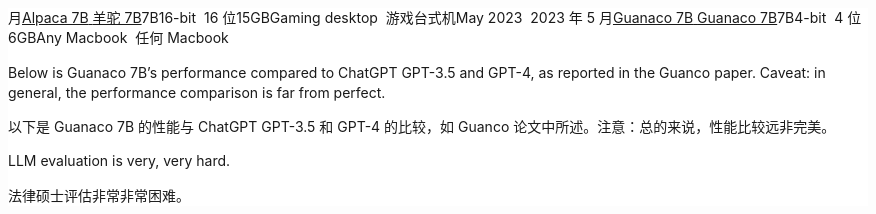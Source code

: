 月</span></span></span></td><td data-immersive-translate-effect="1" data-immersive_translate_walked="1aad5c6d-c570-4676-a11e-2c443bef0a75"><a href="https://crfm.stanford.edu/2023/03/13/alpaca.html" data-immersive-translate-effect="1" data-immersive_translate_walked="1aad5c6d-c570-4676-a11e-2c443bef0a75">Alpaca 7B<span lang="zh-CN" data-immersive-translate-translation-element-mark="1"><span data-immersive-translate-translation-element-mark="1">&nbsp;</span><span data-immersive-translate-translation-element-mark="1"><span data-immersive-translate-translation-element-mark="1">羊驼 7B</span></span></span></a></td><td data-immersive-translate-effect="1" data-immersive_translate_walked="1aad5c6d-c570-4676-a11e-2c443bef0a75">7B</td><td data-immersive-translate-effect="1" data-immersive_translate_walked="1aad5c6d-c570-4676-a11e-2c443bef0a75">16-bit <span lang="zh-CN" data-immersive-translate-translation-element-mark="1"><span data-immersive-translate-translation-element-mark="1">&nbsp;</span><span data-immersive-translate-translation-element-mark="1"><span data-immersive-translate-translation-element-mark="1">16 位</span></span></span></td><td data-immersive-translate-effect="1" data-immersive_translate_walked="1aad5c6d-c570-4676-a11e-2c443bef0a75">15GB</td><td data-immersive-translate-effect="1" data-immersive_translate_walked="1aad5c6d-c570-4676-a11e-2c443bef0a75">Gaming desktop <span lang="zh-CN" data-immersive-translate-translation-element-mark="1"><span data-immersive-translate-translation-element-mark="1">&nbsp;</span><span data-immersive-translate-translation-element-mark="1"><span data-immersive-translate-translation-element-mark="1">游戏台式机</span></span></span></td></tr><tr data-immersive-translate-effect="1" data-immersive_translate_walked="1aad5c6d-c570-4676-a11e-2c443bef0a75"><td data-immersive-translate-effect="1" data-immersive_translate_walked="1aad5c6d-c570-4676-a11e-2c443bef0a75">May 2023 <span lang="zh-CN" data-immersive-translate-translation-element-mark="1"><span data-immersive-translate-translation-element-mark="1">&nbsp;</span><span data-immersive-translate-translation-element-mark="1"><span data-immersive-translate-translation-element-mark="1">2023 年 5 月</span></span></span></td><td data-immersive-translate-effect="1" data-immersive_translate_walked="1aad5c6d-c570-4676-a11e-2c443bef0a75"><a href="https://arxiv.org/abs/2305.14314" data-immersive-translate-effect="1" data-immersive_translate_walked="1aad5c6d-c570-4676-a11e-2c443bef0a75">Guanaco 7B<span lang="zh-CN" data-immersive-translate-translation-element-mark="1"><span data-immersive-translate-translation-element-mark="1">&nbsp;</span><span data-immersive-translate-translation-element-mark="1"><span data-immersive-translate-translation-element-mark="1">Guanaco 7B</span></span></span></a></td><td data-immersive-translate-effect="1" data-immersive_translate_walked="1aad5c6d-c570-4676-a11e-2c443bef0a75">7B</td><td data-immersive-translate-effect="1" data-immersive_translate_walked="1aad5c6d-c570-4676-a11e-2c443bef0a75">4-bit <span lang="zh-CN" data-immersive-translate-translation-element-mark="1"><span data-immersive-translate-translation-element-mark="1">&nbsp;</span><span data-immersive-translate-translation-element-mark="1"><span data-immersive-translate-translation-element-mark="1">4 位</span></span></span></td><td data-immersive-translate-effect="1" data-immersive_translate_walked="1aad5c6d-c570-4676-a11e-2c443bef0a75">6GB</td><td data-immersive-translate-effect="1" data-immersive_translate_walked="1aad5c6d-c570-4676-a11e-2c443bef0a75">Any Macbook <span lang="zh-CN" data-immersive-translate-translation-element-mark="1"><span data-immersive-translate-translation-element-mark="1">&nbsp;</span><span data-immersive-translate-translation-element-mark="1"><span data-immersive-translate-translation-element-mark="1">任何 Macbook</span></span></span></td></tr></tbody></table>

Below is Guanaco 7B’s performance compared to ChatGPT GPT-3.5 and GPT-4, as reported in the Guanco paper. Caveat: in general, the performance comparison is far from perfect.  

以下是 Guanaco 7B 的性能与 ChatGPT GPT-3.5 和 GPT-4 的比较，如 Guanco 论文中所述。注意：总的来说，性能比较远非完美。  

LLM evaluation is very, very hard.  

法律硕士评估非常非常困难。
